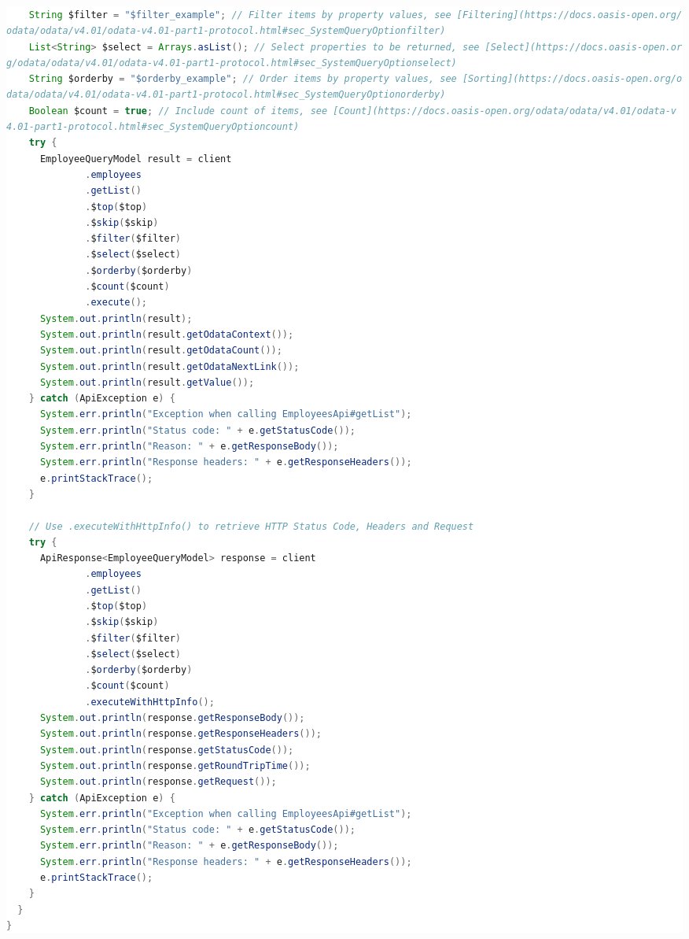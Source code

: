 ```java
    String $filter = "$filter_example"; // Filter items by property values, see [Filtering](https://docs.oasis-open.org/odata/odata/v4.01/odata-v4.01-part1-protocol.html#sec_SystemQueryOptionfilter)
    List<String> $select = Arrays.asList(); // Select properties to be returned, see [Select](https://docs.oasis-open.org/odata/odata/v4.01/odata-v4.01-part1-protocol.html#sec_SystemQueryOptionselect)
    String $orderby = "$orderby_example"; // Order items by property values, see [Sorting](https://docs.oasis-open.org/odata/odata/v4.01/odata-v4.01-part1-protocol.html#sec_SystemQueryOptionorderby)
    Boolean $count = true; // Include count of items, see [Count](https://docs.oasis-open.org/odata/odata/v4.01/odata-v4.01-part1-protocol.html#sec_SystemQueryOptioncount)
    try {
      EmployeeQueryModel result = client
              .employees
              .getList()
              .$top($top)
              .$skip($skip)
              .$filter($filter)
              .$select($select)
              .$orderby($orderby)
              .$count($count)
              .execute();
      System.out.println(result);
      System.out.println(result.getOdataContext());
      System.out.println(result.getOdataCount());
      System.out.println(result.getOdataNextLink());
      System.out.println(result.getValue());
    } catch (ApiException e) {
      System.err.println("Exception when calling EmployeesApi#getList");
      System.err.println("Status code: " + e.getStatusCode());
      System.err.println("Reason: " + e.getResponseBody());
      System.err.println("Response headers: " + e.getResponseHeaders());
      e.printStackTrace();
    }

    // Use .executeWithHttpInfo() to retrieve HTTP Status Code, Headers and Request
    try {
      ApiResponse<EmployeeQueryModel> response = client
              .employees
              .getList()
              .$top($top)
              .$skip($skip)
              .$filter($filter)
              .$select($select)
              .$orderby($orderby)
              .$count($count)
              .executeWithHttpInfo();
      System.out.println(response.getResponseBody());
      System.out.println(response.getResponseHeaders());
      System.out.println(response.getStatusCode());
      System.out.println(response.getRoundTripTime());
      System.out.println(response.getRequest());
    } catch (ApiException e) {
      System.err.println("Exception when calling EmployeesApi#getList");
      System.err.println("Status code: " + e.getStatusCode());
      System.err.println("Reason: " + e.getResponseBody());
      System.err.println("Response headers: " + e.getResponseHeaders());
      e.printStackTrace();
    }
  }
}

```
